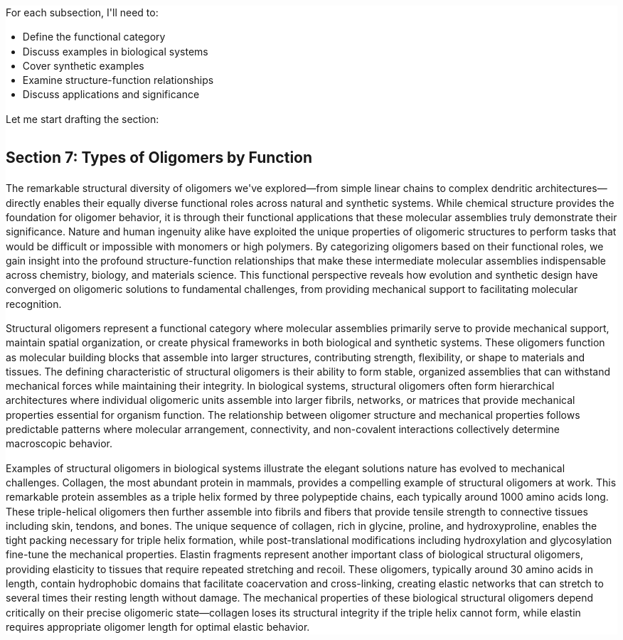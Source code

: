 For each subsection, I'll need to:
- Define the functional category
- Discuss examples in biological systems
- Cover synthetic examples
- Examine structure-function relationships
- Discuss applications and significance

Let me start drafting the section:

## Section 7: Types of Oligomers by Function

The remarkable structural diversity of oligomers we've explored—from simple linear chains to complex dendritic architectures—directly enables their equally diverse functional roles across natural and synthetic systems. While chemical structure provides the foundation for oligomer behavior, it is through their functional applications that these molecular assemblies truly demonstrate their significance. Nature and human ingenuity alike have exploited the unique properties of oligomeric structures to perform tasks that would be difficult or impossible with monomers or high polymers. By categorizing oligomers based on their functional roles, we gain insight into the profound structure-function relationships that make these intermediate molecular assemblies indispensable across chemistry, biology, and materials science. This functional perspective reveals how evolution and synthetic design have converged on oligomeric solutions to fundamental challenges, from providing mechanical support to facilitating molecular recognition.

Structural oligomers represent a functional category where molecular assemblies primarily serve to provide mechanical support, maintain spatial organization, or create physical frameworks in both biological and synthetic systems. These oligomers function as molecular building blocks that assemble into larger structures, contributing strength, flexibility, or shape to materials and tissues. The defining characteristic of structural oligomers is their ability to form stable, organized assemblies that can withstand mechanical forces while maintaining their integrity. In biological systems, structural oligomers often form hierarchical architectures where individual oligomeric units assemble into larger fibrils, networks, or matrices that provide mechanical properties essential for organism function. The relationship between oligomer structure and mechanical properties follows predictable patterns where molecular arrangement, connectivity, and non-covalent interactions collectively determine macroscopic behavior.

Examples of structural oligomers in biological systems illustrate the elegant solutions nature has evolved to mechanical challenges. Collagen, the most abundant protein in mammals, provides a compelling example of structural oligomers at work. This remarkable protein assembles as a triple helix formed by three polypeptide chains, each typically around 1000 amino acids long. These triple-helical oligomers then further assemble into fibrils and fibers that provide tensile strength to connective tissues including skin, tendons, and bones. The unique sequence of collagen, rich in glycine, proline, and hydroxyproline, enables the tight packing necessary for triple helix formation, while post-translational modifications including hydroxylation and glycosylation fine-tune the mechanical properties. Elastin fragments represent another important class of biological structural oligomers, providing elasticity to tissues that require repeated stretching and recoil. These oligomers, typically around 30 amino acids in length, contain hydrophobic domains that facilitate coacervation and cross-linking, creating elastic networks that can stretch to several times their resting length without damage. The mechanical properties of these biological structural oligomers depend critically on their precise oligomeric state—collagen loses its structural integrity if the triple helix cannot form, while elastin requires appropriate oligomer length for optimal elastic behavior.
